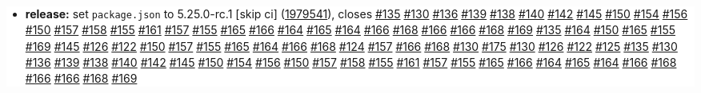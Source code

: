* **release:** set `package.json` to 5.25.0-rc.1 [skip ci] ([1979541](https://github.com/shamantraghav/twilio-cli-core/commit/19795419e4c6dcf66fd363f6355c1658b1a0af12)), closes [#135](https://github.com/shamantraghav/twilio-cli-core/issues/135) [#130](https://github.com/shamantraghav/twilio-cli-core/issues/130) [#136](https://github.com/shamantraghav/twilio-cli-core/issues/136) [#139](https://github.com/shamantraghav/twilio-cli-core/issues/139) [#138](https://github.com/shamantraghav/twilio-cli-core/issues/138) [#140](https://github.com/shamantraghav/twilio-cli-core/issues/140) [#142](https://github.com/shamantraghav/twilio-cli-core/issues/142) [#145](https://github.com/shamantraghav/twilio-cli-core/issues/145) [#150](https://github.com/shamantraghav/twilio-cli-core/issues/150) [#154](https://github.com/shamantraghav/twilio-cli-core/issues/154) [#156](https://github.com/shamantraghav/twilio-cli-core/issues/156) [#150](https://github.com/shamantraghav/twilio-cli-core/issues/150) [#157](https://github.com/shamantraghav/twilio-cli-core/issues/157) [#158](https://github.com/shamantraghav/twilio-cli-core/issues/158) [#155](https://github.com/shamantraghav/twilio-cli-core/issues/155) [#161](https://github.com/shamantraghav/twilio-cli-core/issues/161) [#157](https://github.com/shamantraghav/twilio-cli-core/issues/157) [#155](https://github.com/shamantraghav/twilio-cli-core/issues/155) [#165](https://github.com/shamantraghav/twilio-cli-core/issues/165) [#166](https://github.com/shamantraghav/twilio-cli-core/issues/166) [#164](https://github.com/shamantraghav/twilio-cli-core/issues/164) [#165](https://github.com/shamantraghav/twilio-cli-core/issues/165) [#164](https://github.com/shamantraghav/twilio-cli-core/issues/164) [#166](https://github.com/shamantraghav/twilio-cli-core/issues/166) [#168](https://github.com/shamantraghav/twilio-cli-core/issues/168) [#166](https://github.com/shamantraghav/twilio-cli-core/issues/166) [#166](https://github.com/shamantraghav/twilio-cli-core/issues/166) [#168](https://github.com/shamantraghav/twilio-cli-core/issues/168) [#169](https://github.com/shamantraghav/twilio-cli-core/issues/169) [#135](https://github.com/shamantraghav/twilio-cli-core/issues/135) [#164](https://github.com/shamantraghav/twilio-cli-core/issues/164) [#150](https://github.com/shamantraghav/twilio-cli-core/issues/150) [#165](https://github.com/shamantraghav/twilio-cli-core/issues/165) [#155](https://github.com/shamantraghav/twilio-cli-core/issues/155) [#169](https://github.com/shamantraghav/twilio-cli-core/issues/169) [#145](https://github.com/shamantraghav/twilio-cli-core/issues/145) [#126](https://github.com/shamantraghav/twilio-cli-core/issues/126) [#122](https://github.com/shamantraghav/twilio-cli-core/issues/122) [#150](https://github.com/shamantraghav/twilio-cli-core/issues/150) [#157](https://github.com/shamantraghav/twilio-cli-core/issues/157) [#155](https://github.com/shamantraghav/twilio-cli-core/issues/155) [#165](https://github.com/shamantraghav/twilio-cli-core/issues/165) [#164](https://github.com/shamantraghav/twilio-cli-core/issues/164) [#166](https://github.com/shamantraghav/twilio-cli-core/issues/166) [#168](https://github.com/shamantraghav/twilio-cli-core/issues/168) [#124](https://github.com/shamantraghav/twilio-cli-core/issues/124) [#157](https://github.com/shamantraghav/twilio-cli-core/issues/157) [#166](https://github.com/shamantraghav/twilio-cli-core/issues/166) [#168](https://github.com/shamantraghav/twilio-cli-core/issues/168) [#130](https://github.com/shamantraghav/twilio-cli-core/issues/130) [#175](https://github.com/shamantraghav/twilio-cli-core/issues/175) [#130](https://github.com/shamantraghav/twilio-cli-core/issues/130) [#126](https://github.com/shamantraghav/twilio-cli-core/issues/126) [#122](https://github.com/shamantraghav/twilio-cli-core/issues/122) [#125](https://github.com/shamantraghav/twilio-cli-core/issues/125) [#135](https://github.com/shamantraghav/twilio-cli-core/issues/135) [#130](https://github.com/shamantraghav/twilio-cli-core/issues/130) [#136](https://github.com/shamantraghav/twilio-cli-core/issues/136) [#139](https://github.com/shamantraghav/twilio-cli-core/issues/139) [#138](https://github.com/shamantraghav/twilio-cli-core/issues/138) [#140](https://github.com/shamantraghav/twilio-cli-core/issues/140) [#142](https://github.com/shamantraghav/twilio-cli-core/issues/142) [#145](https://github.com/shamantraghav/twilio-cli-core/issues/145) [#150](https://github.com/shamantraghav/twilio-cli-core/issues/150) [#154](https://github.com/shamantraghav/twilio-cli-core/issues/154) [#156](https://github.com/shamantraghav/twilio-cli-core/issues/156) [#150](https://github.com/shamantraghav/twilio-cli-core/issues/150) [#157](https://github.com/shamantraghav/twilio-cli-core/issues/157) [#158](https://github.com/shamantraghav/twilio-cli-core/issues/158) [#155](https://github.com/shamantraghav/twilio-cli-core/issues/155) [#161](https://github.com/shamantraghav/twilio-cli-core/issues/161) [#157](https://github.com/shamantraghav/twilio-cli-core/issues/157) [#155](https://github.com/shamantraghav/twilio-cli-core/issues/155) [#165](https://github.com/shamantraghav/twilio-cli-core/issues/165) [#166](https://github.com/shamantraghav/twilio-cli-core/issues/166) [#164](https://github.com/shamantraghav/twilio-cli-core/issues/164) [#165](https://github.com/shamantraghav/twilio-cli-core/issues/165) [#164](https://github.com/shamantraghav/twilio-cli-core/issues/164) [#166](https://github.com/shamantraghav/twilio-cli-core/issues/166) [#168](https://github.com/shamantraghav/twilio-cli-core/issues/168) [#166](https://github.com/shamantraghav/twilio-cli-core/issues/166) [#166](https://github.com/shamantraghav/twilio-cli-core/issues/166) [#168](https://github.com/shamantraghav/twilio-cli-core/issues/168) [#169](https://github.com/shamantraghav/twilio-cli-core/issues/169)